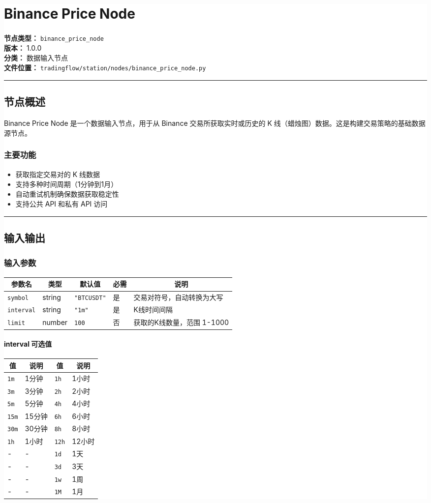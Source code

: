 # Binance Price Node

**节点类型：** `binance_price_node`  
**版本：** 1.0.0  
**分类：** 数据输入节点  
**文件位置：** `tradingflow/station/nodes/binance_price_node.py`

---

## 节点概述

Binance Price Node 是一个数据输入节点，用于从 Binance 交易所获取实时或历史的 K 线（蜡烛图）数据。这是构建交易策略的基础数据源节点。

### 主要功能

- 获取指定交易对的 K 线数据
- 支持多种时间周期（1分钟到1月）
- 自动重试机制确保数据获取稳定性
- 支持公共 API 和私有 API 访问

---

## 输入输出

### 输入参数

| 参数名 | 类型 | 默认值 | 必需 | 说明 |
|--------|------|--------|------|------|
| `symbol` | string | `"BTCUSDT"` | 是 | 交易对符号，自动转换为大写 |
| `interval` | string | `"1m"` | 是 | K线时间间隔 |
| `limit` | number | `100` | 否 | 获取的K线数量，范围 1-1000 |

#### interval 可选值

| 值 | 说明 | 值 | 说明 |
|----|------|----|------|
| `1m` | 1分钟 | `1h` | 1小时 |
| `3m` | 3分钟 | `2h` | 2小时 |
| `5m` | 5分钟 | `4h` | 4小时 |
| `15m` | 15分钟 | `6h` | 6小时 |
| `30m` | 30分钟 | `8h` | 8小时 |
| `1h` | 1小时 | `12h` | 12小时 |
| - | - | `1d` | 1天 |
| - | - | `3d` | 3天 |
| - | - | `1w` | 1周 |
| - | - | `1M` | 1月 |
